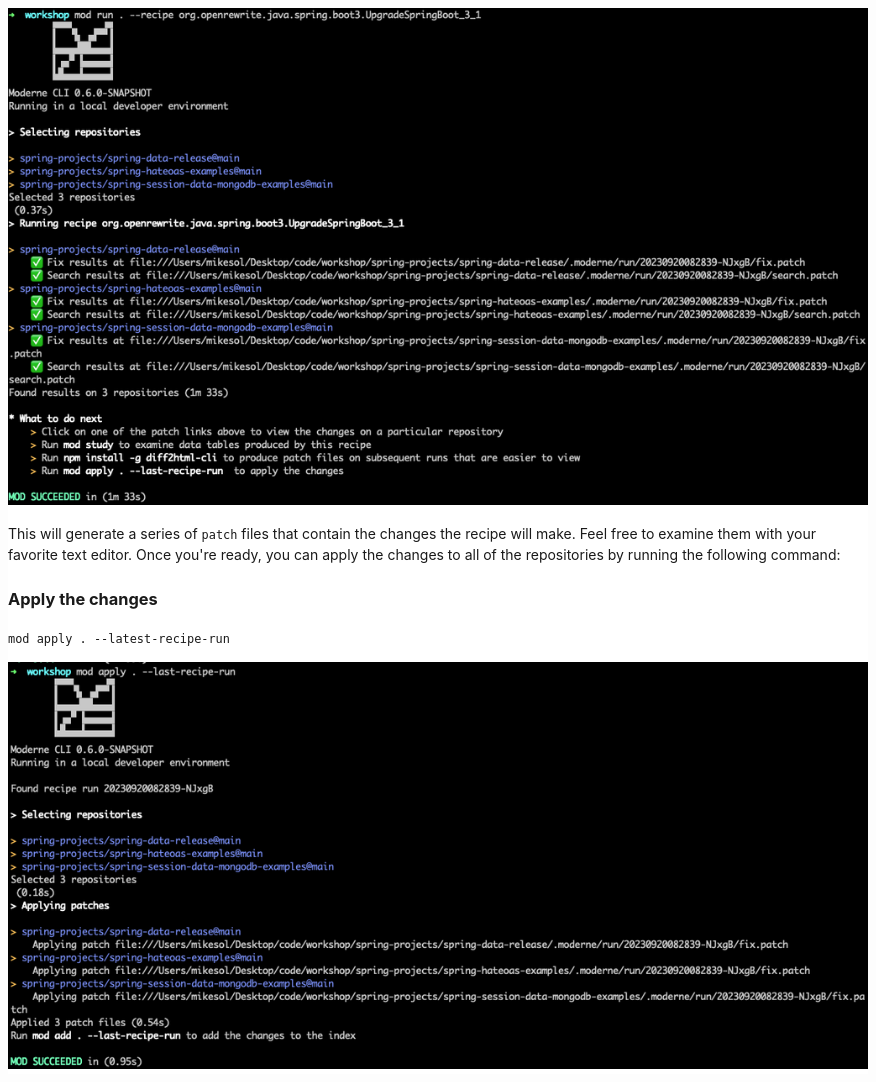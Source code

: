 ![mod run example](../../../.gitbook/assets/mod-run-group.png)

This will generate a series of `patch` files that contain the changes the recipe will make. Feel free to examine them with your favorite text editor. Once you're ready, you can apply the changes to all of the repositories by running the following command:

### Apply the changes

```shell
mod apply . --latest-recipe-run
```

![mod apply example](../../../.gitbook/assets/mod-apply-example.png)
